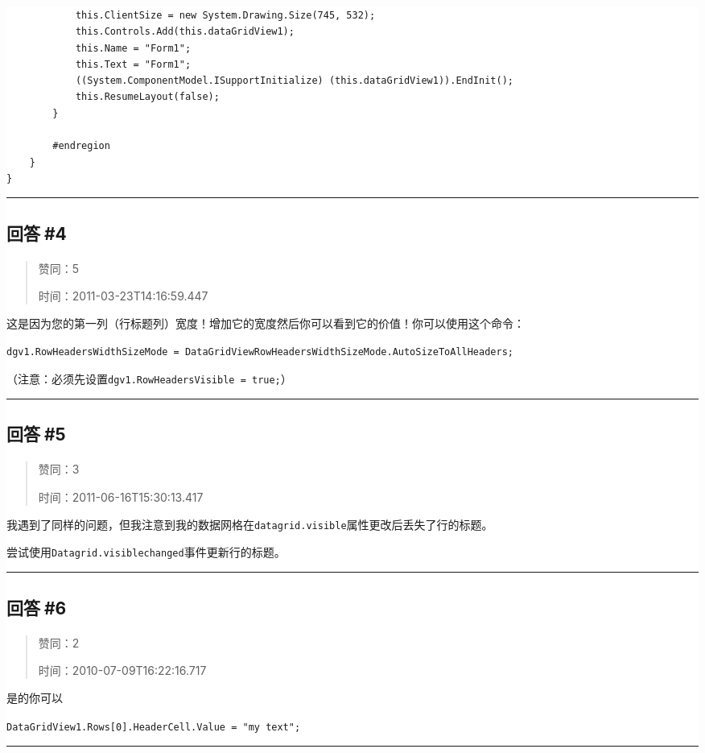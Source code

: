 ```
            this.ClientSize = new System.Drawing.Size(745, 532);
            this.Controls.Add(this.dataGridView1);
            this.Name = "Form1";
            this.Text = "Form1";
            ((System.ComponentModel.ISupportInitialize) (this.dataGridView1)).EndInit();
            this.ResumeLayout(false);
        }

        #endregion
    }
} 
```

* * *

## 回答 #4

> 赞同：5
> 
> 时间：2011-03-23T14:16:59.447

这是因为您的第一列（行标题列）宽度！增加它的宽度然后你可以看到它的价值！你可以使用这个命令：

```
dgv1.RowHeadersWidthSizeMode = DataGridViewRowHeadersWidthSizeMode.AutoSizeToAllHeaders; 
```

（注意：必须先设置`dgv1.RowHeadersVisible = true;`）

* * *

## 回答 #5

> 赞同：3
> 
> 时间：2011-06-16T15:30:13.417

我遇到了同样的问题，但我注意到我的数据网格在`datagrid.visible`属性更改后丢失了行的标题。

尝试使用`Datagrid.visiblechanged`事件更新行的标题。

* * *

## 回答 #6

> 赞同：2
> 
> 时间：2010-07-09T16:22:16.717

是的你可以

```
DataGridView1.Rows[0].HeaderCell.Value = "my text"; 
```

* * *
